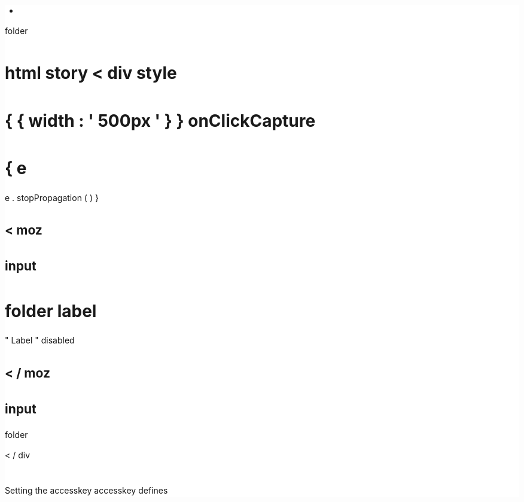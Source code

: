 -
folder
>
html
story
<
div
style
=
{
{
width
:
'
500px
'
}
}
onClickCapture
=
{
e
=
>
e
.
stopPropagation
(
)
}
>
<
moz
-
input
-
folder
label
=
"
Label
"
disabled
>
<
/
moz
-
input
-
folder
>
<
/
div
>
#
#
#
Setting
the
accesskey
accesskey
defines